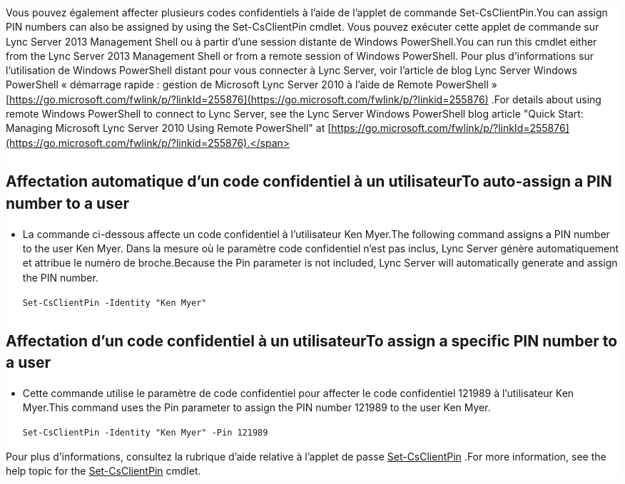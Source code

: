 <span data-ttu-id="372d3-141">Vous pouvez également affecter plusieurs codes confidentiels à l’aide de l’applet de commande Set-CsClientPin.</span><span class="sxs-lookup"><span data-stu-id="372d3-141">You can assign PIN numbers can also be assigned by using the Set-CsClientPin cmdlet.</span></span> <span data-ttu-id="372d3-142">Vous pouvez exécuter cette applet de commande sur Lync Server 2013 Management Shell ou à partir d’une session distante de Windows PowerShell.</span><span class="sxs-lookup"><span data-stu-id="372d3-142">You can run this cmdlet either from the Lync Server 2013 Management Shell or from a remote session of Windows PowerShell.</span></span> <span data-ttu-id="372d3-143">Pour plus d’informations sur l’utilisation de Windows PowerShell distant pour vous connecter à Lync Server, voir l’article de blog Lync Server Windows PowerShell « démarrage rapide : gestion de Microsoft Lync Server 2010 à l’aide de Remote PowerShell » [https://go.microsoft.com/fwlink/p/?linkId=255876](https://go.microsoft.com/fwlink/p/?linkid=255876) .</span><span class="sxs-lookup"><span data-stu-id="372d3-143">For details about using remote Windows PowerShell to connect to Lync Server, see the Lync Server Windows PowerShell blog article "Quick Start: Managing Microsoft Lync Server 2010 Using Remote PowerShell" at [https://go.microsoft.com/fwlink/p/?linkId=255876](https://go.microsoft.com/fwlink/p/?linkid=255876).</span></span>

<div>

## <a name="to-auto-assign-a-pin-number-to-a-user"></a><span data-ttu-id="372d3-144">Affectation automatique d’un code confidentiel à un utilisateur</span><span class="sxs-lookup"><span data-stu-id="372d3-144">To auto-assign a PIN number to a user</span></span>

  - <span data-ttu-id="372d3-145">La commande ci-dessous affecte un code confidentiel à l’utilisateur Ken Myer.</span><span class="sxs-lookup"><span data-stu-id="372d3-145">The following command assigns a PIN number to the user Ken Myer.</span></span> <span data-ttu-id="372d3-146">Dans la mesure où le paramètre code confidentiel n’est pas inclus, Lync Server génère automatiquement et attribue le numéro de broche.</span><span class="sxs-lookup"><span data-stu-id="372d3-146">Because the Pin parameter is not included, Lync Server will automatically generate and assign the PIN number.</span></span>
    
        Set-CsClientPin -Identity "Ken Myer" 

</div>

<div>

## <a name="to-assign-a-specific-pin-number-to-a-user"></a><span data-ttu-id="372d3-147">Affectation d’un code confidentiel à un utilisateur</span><span class="sxs-lookup"><span data-stu-id="372d3-147">To assign a specific PIN number to a user</span></span>

  - <span data-ttu-id="372d3-148">Cette commande utilise le paramètre de code confidentiel pour affecter le code confidentiel 121989 à l’utilisateur Ken Myer.</span><span class="sxs-lookup"><span data-stu-id="372d3-148">This command uses the Pin parameter to assign the PIN number 121989 to the user Ken Myer.</span></span>
    
        Set-CsClientPin -Identity "Ken Myer" -Pin 121989

</div>

<span data-ttu-id="372d3-149">Pour plus d’informations, consultez la rubrique d’aide relative à l’applet de passe [Set-CsClientPin](https://docs.microsoft.com/powershell/module/skype/Set-CsClientPin) .</span><span class="sxs-lookup"><span data-stu-id="372d3-149">For more information, see the help topic for the [Set-CsClientPin](https://docs.microsoft.com/powershell/module/skype/Set-CsClientPin) cmdlet.</span></span>
